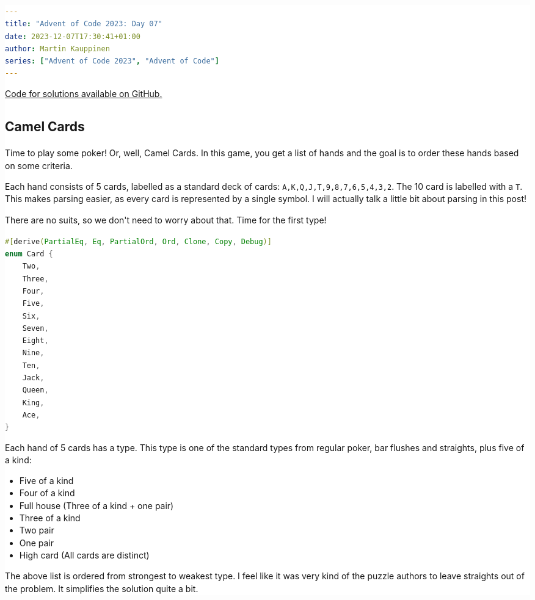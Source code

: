 ```yaml
---
title: "Advent of Code 2023: Day 07"
date: 2023-12-07T17:30:41+01:00
author: Martin Kauppinen
series: ["Advent of Code 2023", "Advent of Code"]
---
```


[Code for solutions available on GitHub.](https://github.com/martinkauppinen/aoc-2023/)

## Camel Cards
Time to play some poker! Or, well, Camel Cards. In this game, you get a list of
hands and the goal is to order these hands based on some criteria.

Each hand consists of 5 cards, labelled as a standard deck of cards:
`A,K,Q,J,T,9,8,7,6,5,4,3,2`. The 10 card is labelled with a `T`. This makes
parsing easier, as every card is represented by a single symbol. I will actually
talk a little bit about parsing in this post!

There are no suits, so we don't need to worry about that. Time for the first type!
```rust
#[derive(PartialEq, Eq, PartialOrd, Ord, Clone, Copy, Debug)]
enum Card {
    Two,
    Three,
    Four,
    Five,
    Six,
    Seven,
    Eight,
    Nine,
    Ten,
    Jack,
    Queen,
    King,
    Ace,
}
```

Each hand of 5 cards has a type. This type is one of the standard types from
regular poker, bar flushes and straights, plus five of a kind:
- Five of a kind
- Four of a kind
- Full house (Three of a kind + one pair)
- Three of a kind
- Two pair
- One pair
- High card (All cards are distinct)

The above list is ordered from strongest to weakest type. I feel like it was
very kind of the puzzle authors to leave straights out of the problem. It
simplifies the solution quite a bit.
